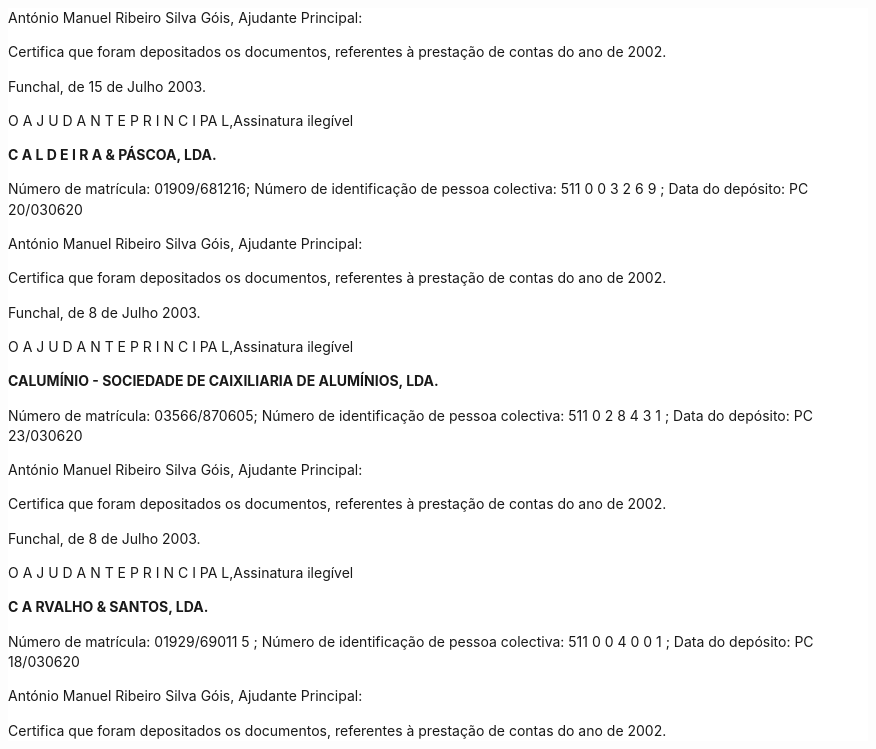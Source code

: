 
António Manuel Ribeiro Silva Góis, Ajudante Principal:


Certifica que foram depositados os documentos, referentes à
prestação de contas do ano de 2002.


Funchal, de 15 de Julho 2003.


O A J U D A N T E P R I N C I PA L,Assinatura ilegível


**C A L D E I R A & PÁSCOA, LDA.**


Número de matrícula: 01909/681216;
Número de identificação de pessoa colectiva: 511 0 0 3 2 6 9 ;
Data do depósito: PC 20/030620


António Manuel Ribeiro Silva Góis, Ajudante Principal:


Certifica que foram depositados os documentos, referentes à
prestação de contas do ano de 2002.


Funchal, de 8 de Julho 2003.


O A J U D A N T E P R I N C I PA L,Assinatura ilegível


**CALUMÍNIO - SOCIEDADE DE CAIXILIARIA
DE ALUMÍNIOS, LDA.**


Número de matrícula: 03566/870605;
Número de identificação de pessoa colectiva: 511 0 2 8 4 3 1 ;
Data do depósito: PC 23/030620


António Manuel Ribeiro Silva Góis, Ajudante Principal:


Certifica que foram depositados os documentos, referentes à
prestação de contas do ano de 2002.


Funchal, de 8 de Julho 2003.


O A J U D A N T E P R I N C I PA L,Assinatura ilegível


**C A RVALHO & SANTOS, LDA.**


Número de matrícula: 01929/69011 5 ;
Número de identificação de pessoa colectiva: 511 0 0 4 0 0 1 ;
Data do depósito: PC 18/030620


António Manuel Ribeiro Silva Góis, Ajudante Principal:


Certifica que foram depositados os documentos, referentes à
prestação de contas do ano de 2002.
